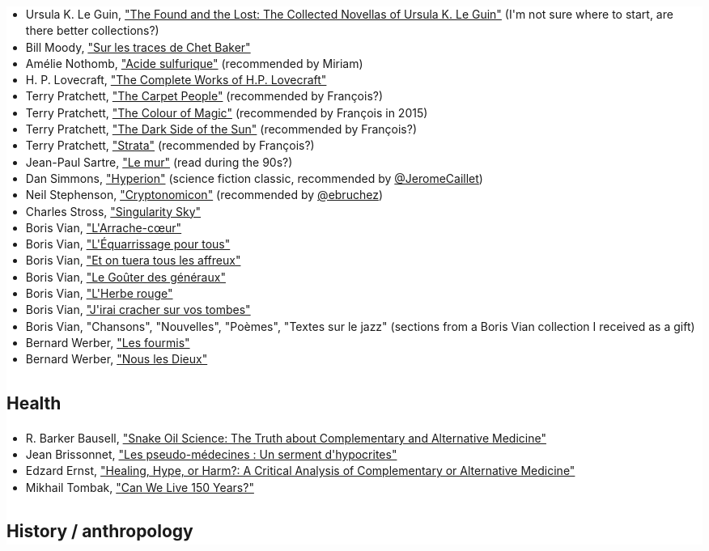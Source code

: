 * Ursula K. Le Guin, ["The Found and the Lost: The Collected Novellas of Ursula K. Le Guin"](https://www.amazon.com/Found-Lost-Collected-Novellas-Ursula-ebook/dp/B01E4A32X8/) (I'm not sure where to start, are there better collections?)
* Bill Moody, ["Sur les traces de Chet Baker"](http://www.amazon.fr/Sur-traces-Chet-Baker-enqu%C3%AAte/dp/2743612061)
* Amélie Nothomb, ["Acide sulfurique"](https://fr.wikipedia.org/wiki/Acide_sulfurique_(roman)) (recommended by Miriam)
* H. P. Lovecraft, ["The Complete Works of H.P. Lovecraft"](https://www.goodreads.com/book/show/11851522-the-complete-works-of-h-p-lovecraft)
* Terry Pratchett, ["The Carpet People"](https://en.wikipedia.org/wiki/The_Carpet_People) (recommended by François?)
* Terry Pratchett, ["The Colour of Magic"](https://en.wikipedia.org/wiki/The_Colour_of_Magic) (recommended by François in 2015)
* Terry Pratchett, ["The Dark Side of the Sun"](https://en.wikipedia.org/wiki/The_Dark_Side_of_the_Sun) (recommended by François?)
* Terry Pratchett, ["Strata"](https://en.wikipedia.org/wiki/Strata_%28novel%29) (recommended by François?)
* Jean-Paul Sartre, ["Le mur"](https://fr.wikipedia.org/wiki/Le_Mur_%28Sartre%29) (read during the 90s?)
* Dan Simmons, ["Hyperion"](https://en.wikipedia.org/wiki/Hyperion_(Simmons_novel)) (science fiction classic, recommended by [@JeromeCaillet](https://twitter.com/JeromeCaillet))
* Neil Stephenson, ["Cryptonomicon"](https://en.wikipedia.org/wiki/Cryptonomicon) (recommended by [@ebruchez](https://twitter.com/ebruchez))
* Charles Stross, ["Singularity Sky"](https://en.wikipedia.org/wiki/Singularity_Sky)
* Boris Vian, ["L'Arrache-cœur"](https://fr.wikipedia.org/wiki/L%27Arrache-c%C5%93ur)
* Boris Vian, ["L'Équarrissage pour tous"](https://fr.wikipedia.org/wiki/L%27%C3%89quarrissage_pour_tous)
* Boris Vian, ["Et on tuera tous les affreux"](https://fr.wikipedia.org/wiki/Et_on_tuera_tous_les_affreux)
* Boris Vian, ["Le Goûter des généraux"](https://fr.wikipedia.org/wiki/Le_Go%C3%BBter_des_g%C3%A9n%C3%A9raux)
* Boris Vian, ["L'Herbe rouge"](https://fr.wikipedia.org/wiki/L%27Herbe_rouge)
* Boris Vian, ["J'irai cracher sur vos tombes"](https://fr.wikipedia.org/wiki/J%27irai_cracher_sur_vos_tombes)
* Boris Vian, "Chansons", "Nouvelles", "Poèmes", "Textes sur le jazz" (sections from a Boris Vian collection I received as a gift)
* Bernard Werber, ["Les fourmis"](https://fr.wikipedia.org/wiki/Les_Fourmis_(Werber))
* Bernard Werber, ["Nous les Dieux"](https://fr.wikipedia.org/wiki/Nous_les_dieux)

## Health

* R. Barker Bausell, ["Snake Oil Science: The Truth about Complementary and Alternative Medicine"](http://www.amazon.com/Snake-Oil-Science-Complementary-Alternative/dp/0195383427)
* Jean Brissonnet, ["Les pseudo-médecines : Un serment d'hypocrites"](http://www.amazon.fr/pseudo-m%C3%A9decines-Un-serment-dhypocrites/dp/2915312028/)
* Edzard Ernst, ["Healing, Hype, or Harm?: A Critical Analysis of Complementary or Alternative Medicine"](http://www.amazon.com/Healing-Hype-Harm-Complementary-Alternative/dp/1845401182/)
* Mikhail Tombak, ["Can We Live 150 Years?"](http://www.amazon.com/Can-Live-150-Years-Maintenance/dp/0972732845/)

## History / anthropology
